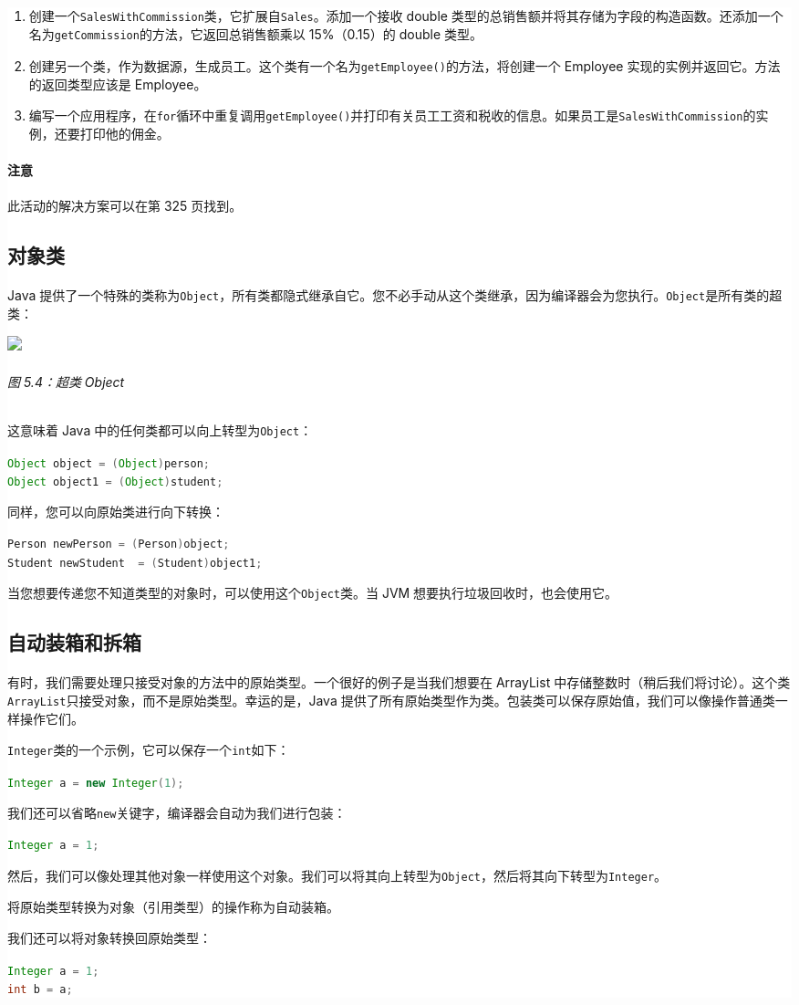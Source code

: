 1.  创建一个`SalesWithCommission`类，它扩展自`Sales`。添加一个接收 double 类型的总销售额并将其存储为字段的构造函数。还添加一个名为`getCommission`的方法，它返回总销售额乘以 15%（0.15）的 double 类型。

1.  创建另一个类，作为数据源，生成员工。这个类有一个名为`getEmployee()`的方法，将创建一个 Employee 实现的实例并返回它。方法的返回类型应该是 Employee。

1.  编写一个应用程序，在`for`循环中重复调用`getEmployee()`并打印有关员工工资和税收的信息。如果员工是`SalesWithCommission`的实例，还要打印他的佣金。

#### 注意

此活动的解决方案可以在第 325 页找到。

## 对象类

Java 提供了一个特殊的类称为`Object`，所有类都隐式继承自它。您不必手动从这个类继承，因为编译器会为您执行。`Object`是所有类的超类：

![](img/C09581_05_04.jpg)

###### 图 5.4：超类 Object

这意味着 Java 中的任何类都可以向上转型为`Object`：

```java
Object object = (Object)person;
Object object1 = (Object)student;
```

同样，您可以向原始类进行向下转换：

```java
Person newPerson = (Person)object;
Student newStudent  = (Student)object1;
```

当您想要传递您不知道类型的对象时，可以使用这个`Object`类。当 JVM 想要执行垃圾回收时，也会使用它。

## 自动装箱和拆箱

有时，我们需要处理只接受对象的方法中的原始类型。一个很好的例子是当我们想要在 ArrayList 中存储整数时（稍后我们将讨论）。这个类`ArrayList`只接受对象，而不是原始类型。幸运的是，Java 提供了所有原始类型作为类。包装类可以保存原始值，我们可以像操作普通类一样操作它们。

`Integer`类的一个示例，它可以保存一个`int`如下：

```java
Integer a = new Integer(1);
```

我们还可以省略`new`关键字，编译器会自动为我们进行包装：

```java
Integer a = 1;
```

然后，我们可以像处理其他对象一样使用这个对象。我们可以将其向上转型为`Object`，然后将其向下转型为`Integer`。

将原始类型转换为对象（引用类型）的操作称为自动装箱。

我们还可以将对象转换回原始类型：

```java
Integer a = 1;
int b = a;
```
